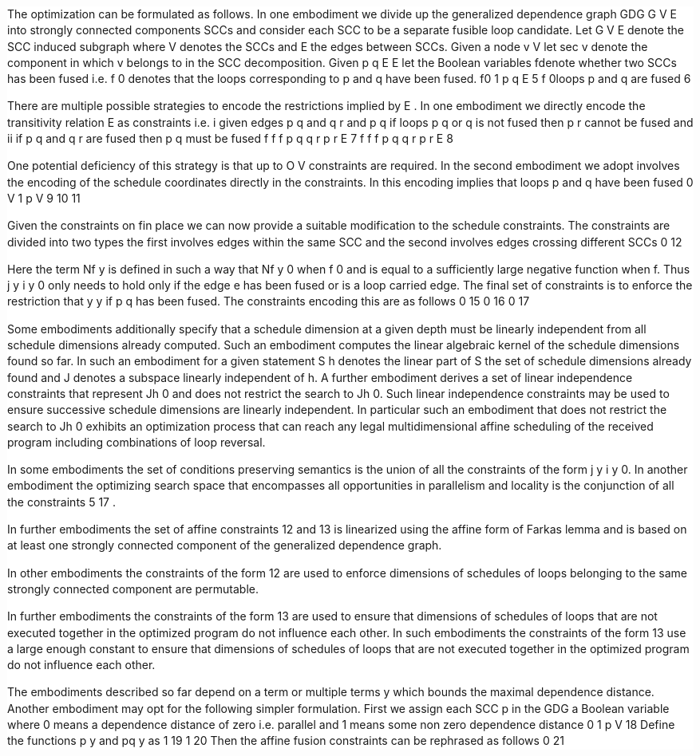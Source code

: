 The optimization can be formulated as follows. In one embodiment we divide up the generalized dependence graph GDG G V E into strongly connected components SCCs and consider each SCC to be a separate fusible loop candidate. Let G V E denote the SCC induced subgraph where V denotes the SCCs and E the edges between SCCs. Given a node v V let sec v denote the component in which v belongs to in the SCC decomposition. Given p q E E let the Boolean variables fdenote whether two SCCs has been fused i.e. f 0 denotes that the loops corresponding to p and q have been fused. f0 1 p q E 5 f 0loops p and q are fused 6 

There are multiple possible strategies to encode the restrictions implied by E . In one embodiment we directly encode the transitivity relation E as constraints i.e. i given edges p q and q r and p q if loops p q or q is not fused then p r cannot be fused and ii if p q and q r are fused then p q must be fused f f f p q q r p r E 7 f f f p q q r p r E 8 

One potential deficiency of this strategy is that up to O V constraints are required. In the second embodiment we adopt involves the encoding of the schedule coordinates directly in the constraints. In this encoding implies that loops p and q have been fused 0 V 1 p V 9 10 11 

Given the constraints on fin place we can now provide a suitable modification to the schedule constraints. The constraints are divided into two types the first involves edges within the same SCC and the second involves edges crossing different SCCs 0 12 

Here the term Nf y is defined in such a way that Nf y 0 when f 0 and is equal to a sufficiently large negative function when f. Thus j y i y 0 only needs to hold only if the edge e has been fused or is a loop carried edge. The final set of constraints is to enforce the restriction that y y if p q has been fused. The constraints encoding this are as follows 0 15 0 16 0 17 

Some embodiments additionally specify that a schedule dimension at a given depth must be linearly independent from all schedule dimensions already computed. Such an embodiment computes the linear algebraic kernel of the schedule dimensions found so far. In such an embodiment for a given statement S h denotes the linear part of S the set of schedule dimensions already found and J denotes a subspace linearly independent of h. A further embodiment derives a set of linear independence constraints that represent Jh 0 and does not restrict the search to Jh 0. Such linear independence constraints may be used to ensure successive schedule dimensions are linearly independent. In particular such an embodiment that does not restrict the search to Jh 0 exhibits an optimization process that can reach any legal multidimensional affine scheduling of the received program including combinations of loop reversal.

In some embodiments the set of conditions preserving semantics is the union of all the constraints of the form j y i y 0. In another embodiment the optimizing search space that encompasses all opportunities in parallelism and locality is the conjunction of all the constraints 5 17 .

In further embodiments the set of affine constraints 12 and 13 is linearized using the affine form of Farkas lemma and is based on at least one strongly connected component of the generalized dependence graph.

In other embodiments the constraints of the form 12 are used to enforce dimensions of schedules of loops belonging to the same strongly connected component are permutable.

In further embodiments the constraints of the form 13 are used to ensure that dimensions of schedules of loops that are not executed together in the optimized program do not influence each other. In such embodiments the constraints of the form 13 use a large enough constant to ensure that dimensions of schedules of loops that are not executed together in the optimized program do not influence each other.

The embodiments described so far depend on a term or multiple terms y which bounds the maximal dependence distance. Another embodiment may opt for the following simpler formulation. First we assign each SCC p in the GDG a Boolean variable where 0 means a dependence distance of zero i.e. parallel and 1 means some non zero dependence distance 0 1 p V 18 Define the functions p y and pq y as 1 19 1 20 Then the affine fusion constraints can be rephrased as follows 0 21 
